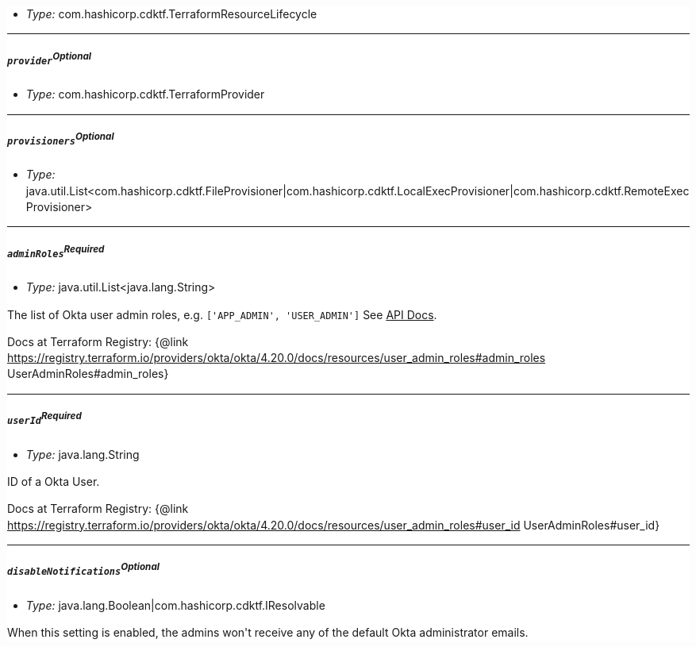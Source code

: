 - *Type:* com.hashicorp.cdktf.TerraformResourceLifecycle

---

##### `provider`<sup>Optional</sup> <a name="provider" id="@cdktf/provider-okta.userAdminRoles.UserAdminRoles.Initializer.parameter.provider"></a>

- *Type:* com.hashicorp.cdktf.TerraformProvider

---

##### `provisioners`<sup>Optional</sup> <a name="provisioners" id="@cdktf/provider-okta.userAdminRoles.UserAdminRoles.Initializer.parameter.provisioners"></a>

- *Type:* java.util.List<com.hashicorp.cdktf.FileProvisioner|com.hashicorp.cdktf.LocalExecProvisioner|com.hashicorp.cdktf.RemoteExecProvisioner>

---

##### `adminRoles`<sup>Required</sup> <a name="adminRoles" id="@cdktf/provider-okta.userAdminRoles.UserAdminRoles.Initializer.parameter.adminRoles"></a>

- *Type:* java.util.List<java.lang.String>

The list of Okta user admin roles, e.g. `['APP_ADMIN', 'USER_ADMIN']` See [API Docs](https://developer.okta.com/docs/api/openapi/okta-management/guides/roles/#standard-roles).

Docs at Terraform Registry: {@link https://registry.terraform.io/providers/okta/okta/4.20.0/docs/resources/user_admin_roles#admin_roles UserAdminRoles#admin_roles}

---

##### `userId`<sup>Required</sup> <a name="userId" id="@cdktf/provider-okta.userAdminRoles.UserAdminRoles.Initializer.parameter.userId"></a>

- *Type:* java.lang.String

ID of a Okta User.

Docs at Terraform Registry: {@link https://registry.terraform.io/providers/okta/okta/4.20.0/docs/resources/user_admin_roles#user_id UserAdminRoles#user_id}

---

##### `disableNotifications`<sup>Optional</sup> <a name="disableNotifications" id="@cdktf/provider-okta.userAdminRoles.UserAdminRoles.Initializer.parameter.disableNotifications"></a>

- *Type:* java.lang.Boolean|com.hashicorp.cdktf.IResolvable

When this setting is enabled, the admins won't receive any of the default Okta administrator emails.
